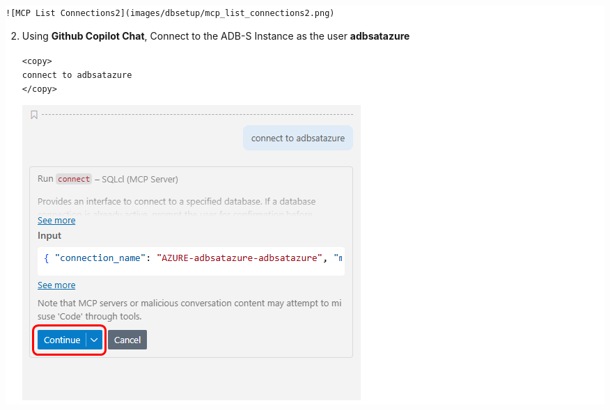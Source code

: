     ![MCP List Connections2](images/dbsetup/mcp_list_connections2.png)

2. Using **Github Copilot Chat**, Connect to the ADB-S Instance as the user **adbsatazure**

    ```
    <copy>
    connect to adbsatazure
    </copy>
    ```

    ![MCP Connect](images/dbsetup/mcp_connect_adbsatazure.png)
